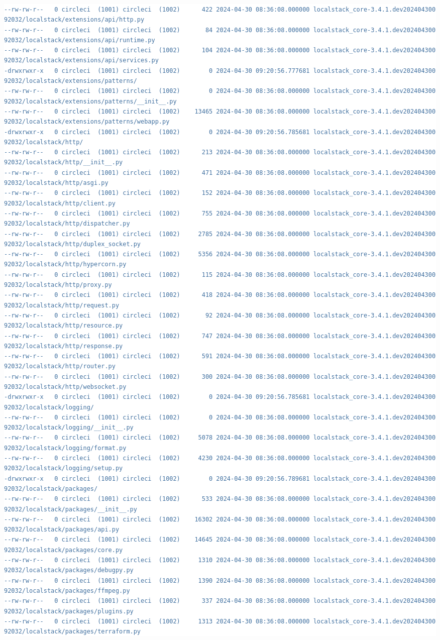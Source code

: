 ```diff
--rw-rw-r--   0 circleci  (1001) circleci  (1002)      422 2024-04-30 08:36:08.000000 localstack_core-3.4.1.dev20240430092032/localstack/extensions/api/http.py
--rw-rw-r--   0 circleci  (1001) circleci  (1002)       84 2024-04-30 08:36:08.000000 localstack_core-3.4.1.dev20240430092032/localstack/extensions/api/runtime.py
--rw-rw-r--   0 circleci  (1001) circleci  (1002)      104 2024-04-30 08:36:08.000000 localstack_core-3.4.1.dev20240430092032/localstack/extensions/api/services.py
-drwxrwxr-x   0 circleci  (1001) circleci  (1002)        0 2024-04-30 09:20:56.777681 localstack_core-3.4.1.dev20240430092032/localstack/extensions/patterns/
--rw-rw-r--   0 circleci  (1001) circleci  (1002)        0 2024-04-30 08:36:08.000000 localstack_core-3.4.1.dev20240430092032/localstack/extensions/patterns/__init__.py
--rw-rw-r--   0 circleci  (1001) circleci  (1002)    13465 2024-04-30 08:36:08.000000 localstack_core-3.4.1.dev20240430092032/localstack/extensions/patterns/webapp.py
-drwxrwxr-x   0 circleci  (1001) circleci  (1002)        0 2024-04-30 09:20:56.785681 localstack_core-3.4.1.dev20240430092032/localstack/http/
--rw-rw-r--   0 circleci  (1001) circleci  (1002)      213 2024-04-30 08:36:08.000000 localstack_core-3.4.1.dev20240430092032/localstack/http/__init__.py
--rw-rw-r--   0 circleci  (1001) circleci  (1002)      471 2024-04-30 08:36:08.000000 localstack_core-3.4.1.dev20240430092032/localstack/http/asgi.py
--rw-rw-r--   0 circleci  (1001) circleci  (1002)      152 2024-04-30 08:36:08.000000 localstack_core-3.4.1.dev20240430092032/localstack/http/client.py
--rw-rw-r--   0 circleci  (1001) circleci  (1002)      755 2024-04-30 08:36:08.000000 localstack_core-3.4.1.dev20240430092032/localstack/http/dispatcher.py
--rw-rw-r--   0 circleci  (1001) circleci  (1002)     2785 2024-04-30 08:36:08.000000 localstack_core-3.4.1.dev20240430092032/localstack/http/duplex_socket.py
--rw-rw-r--   0 circleci  (1001) circleci  (1002)     5356 2024-04-30 08:36:08.000000 localstack_core-3.4.1.dev20240430092032/localstack/http/hypercorn.py
--rw-rw-r--   0 circleci  (1001) circleci  (1002)      115 2024-04-30 08:36:08.000000 localstack_core-3.4.1.dev20240430092032/localstack/http/proxy.py
--rw-rw-r--   0 circleci  (1001) circleci  (1002)      418 2024-04-30 08:36:08.000000 localstack_core-3.4.1.dev20240430092032/localstack/http/request.py
--rw-rw-r--   0 circleci  (1001) circleci  (1002)       92 2024-04-30 08:36:08.000000 localstack_core-3.4.1.dev20240430092032/localstack/http/resource.py
--rw-rw-r--   0 circleci  (1001) circleci  (1002)      747 2024-04-30 08:36:08.000000 localstack_core-3.4.1.dev20240430092032/localstack/http/response.py
--rw-rw-r--   0 circleci  (1001) circleci  (1002)      591 2024-04-30 08:36:08.000000 localstack_core-3.4.1.dev20240430092032/localstack/http/router.py
--rw-rw-r--   0 circleci  (1001) circleci  (1002)      300 2024-04-30 08:36:08.000000 localstack_core-3.4.1.dev20240430092032/localstack/http/websocket.py
-drwxrwxr-x   0 circleci  (1001) circleci  (1002)        0 2024-04-30 09:20:56.785681 localstack_core-3.4.1.dev20240430092032/localstack/logging/
--rw-rw-r--   0 circleci  (1001) circleci  (1002)        0 2024-04-30 08:36:08.000000 localstack_core-3.4.1.dev20240430092032/localstack/logging/__init__.py
--rw-rw-r--   0 circleci  (1001) circleci  (1002)     5078 2024-04-30 08:36:08.000000 localstack_core-3.4.1.dev20240430092032/localstack/logging/format.py
--rw-rw-r--   0 circleci  (1001) circleci  (1002)     4230 2024-04-30 08:36:08.000000 localstack_core-3.4.1.dev20240430092032/localstack/logging/setup.py
-drwxrwxr-x   0 circleci  (1001) circleci  (1002)        0 2024-04-30 09:20:56.789681 localstack_core-3.4.1.dev20240430092032/localstack/packages/
--rw-rw-r--   0 circleci  (1001) circleci  (1002)      533 2024-04-30 08:36:08.000000 localstack_core-3.4.1.dev20240430092032/localstack/packages/__init__.py
--rw-rw-r--   0 circleci  (1001) circleci  (1002)    16302 2024-04-30 08:36:08.000000 localstack_core-3.4.1.dev20240430092032/localstack/packages/api.py
--rw-rw-r--   0 circleci  (1001) circleci  (1002)    14645 2024-04-30 08:36:08.000000 localstack_core-3.4.1.dev20240430092032/localstack/packages/core.py
--rw-rw-r--   0 circleci  (1001) circleci  (1002)     1310 2024-04-30 08:36:08.000000 localstack_core-3.4.1.dev20240430092032/localstack/packages/debugpy.py
--rw-rw-r--   0 circleci  (1001) circleci  (1002)     1390 2024-04-30 08:36:08.000000 localstack_core-3.4.1.dev20240430092032/localstack/packages/ffmpeg.py
--rw-rw-r--   0 circleci  (1001) circleci  (1002)      337 2024-04-30 08:36:08.000000 localstack_core-3.4.1.dev20240430092032/localstack/packages/plugins.py
--rw-rw-r--   0 circleci  (1001) circleci  (1002)     1313 2024-04-30 08:36:08.000000 localstack_core-3.4.1.dev20240430092032/localstack/packages/terraform.py
```